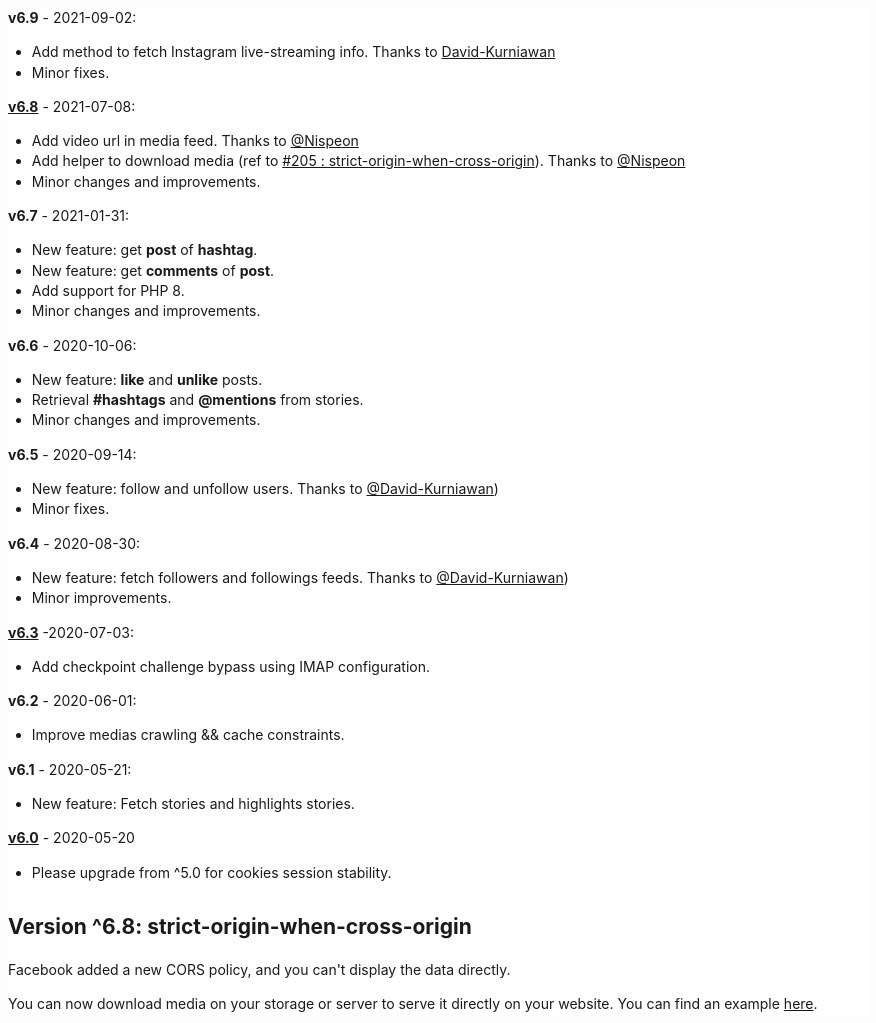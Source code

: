 **v6.9** - 2021-09-02:

- Add method to fetch Instagram live-streaming info. Thanks to [David-Kurniawan](https://github.com/David-Kurniawan)
- Minor fixes.

**[v6.8](#version-68-strict-origin-when-cross-origin)** - 2021-07-08:

- Add video url in media feed. Thanks to [@Nispeon](https://github.com/Nispeon)
- Add helper to download media (ref to [#205 : strict-origin-when-cross-origin](https://github.com/pgrimaud/instagram-user-feed/issues/205)). Thanks to [@Nispeon](https://github.com/Nispeon)
- Minor changes and improvements.

**v6.7** - 2021-01-31:

- New feature: get **post** of **hashtag**.
- New feature: get **comments** of **post**.
- Add support for PHP 8.
- Minor changes and improvements.

**v6.6** - 2020-10-06: 

- New feature: **like** and **unlike** posts. 
- Retrieval **#hashtags** and **@mentions** from stories.
- Minor changes and improvements.

**v6.5** - 2020-09-14: 

- New feature: follow and unfollow users. Thanks to [@David-Kurniawan](https://github.com/David-Kurniawan))
- Minor fixes.

**v6.4** - 2020-08-30: 

- New feature: fetch followers and followings feeds. Thanks to [@David-Kurniawan](https://github.com/David-Kurniawan))
- Minor improvements.

**[v6.3](#version-63-checkpoint-challenge-bypass)** -2020-07-03: 

- Add checkpoint challenge bypass using IMAP configuration.

**v6.2** - 2020-06-01: 

- Improve medias crawling && cache constraints.

**v6.1** - 2020-05-21: 

- New feature: Fetch stories and highlights stories.

**[v6.0](#version-60-login)** - 2020-05-20

- Please upgrade from ^5.0 for cookies session stability.

## Version ^6.8: strict-origin-when-cross-origin

Facebook added a new CORS policy, and you can't display the data directly.

You can now download media on your storage or server to serve it directly on your website. You can find an example [here](https://github.com/pgrimaud/instagram-user-feed/blob/master/examples/medias-download.php).
